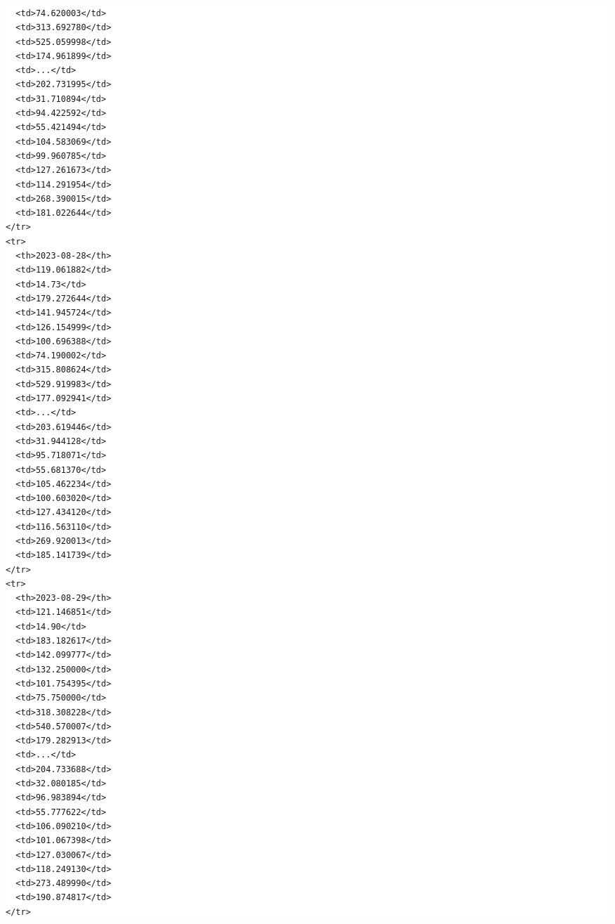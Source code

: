       <td>74.620003</td>
      <td>313.692780</td>
      <td>525.059998</td>
      <td>174.961899</td>
      <td>...</td>
      <td>202.731995</td>
      <td>31.710894</td>
      <td>94.422592</td>
      <td>55.421494</td>
      <td>104.583069</td>
      <td>99.960785</td>
      <td>127.261673</td>
      <td>114.291954</td>
      <td>268.390015</td>
      <td>181.022644</td>
    </tr>
    <tr>
      <th>2023-08-28</th>
      <td>119.061882</td>
      <td>14.73</td>
      <td>179.272644</td>
      <td>141.945724</td>
      <td>126.154999</td>
      <td>100.696388</td>
      <td>74.190002</td>
      <td>315.808624</td>
      <td>529.919983</td>
      <td>177.092941</td>
      <td>...</td>
      <td>203.619446</td>
      <td>31.944128</td>
      <td>95.718071</td>
      <td>55.681370</td>
      <td>105.462234</td>
      <td>100.603020</td>
      <td>127.434120</td>
      <td>116.563110</td>
      <td>269.920013</td>
      <td>185.141739</td>
    </tr>
    <tr>
      <th>2023-08-29</th>
      <td>121.146851</td>
      <td>14.90</td>
      <td>183.182617</td>
      <td>142.099777</td>
      <td>132.250000</td>
      <td>101.754395</td>
      <td>75.750000</td>
      <td>318.308228</td>
      <td>540.570007</td>
      <td>179.282913</td>
      <td>...</td>
      <td>204.733688</td>
      <td>32.080185</td>
      <td>96.983894</td>
      <td>55.777622</td>
      <td>106.090210</td>
      <td>101.067398</td>
      <td>127.030067</td>
      <td>118.249130</td>
      <td>273.489990</td>
      <td>190.874817</td>
    </tr>